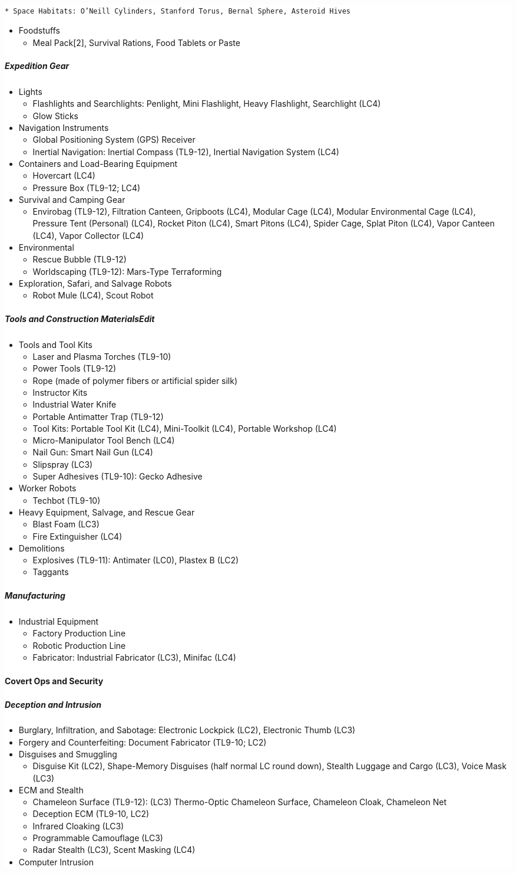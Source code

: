     * Space Habitats: O’Neill Cylinders, Stanford Torus, Bernal Sphere, Asteroid Hives
* Foodstuffs
    * Meal Pack[2], Survival Rations, Food Tablets or Paste
##### Expedition Gear
* Lights
    * Flashlights and Searchlights: Penlight, Mini Flashlight, Heavy Flashlight, Searchlight (LC4)
    * Glow Sticks
* Navigation Instruments
    * Global Positioning System (GPS) Receiver
    * Inertial Navigation: Inertial Compass (TL9-12), Inertial Navigation System (LC4)
* Containers and Load-Bearing Equipment
    * Hovercart (LC4)
    * Pressure Box (TL9-12; LC4)
* Survival and Camping Gear
    * Envirobag (TL9-12), Filtration Canteen, Gripboots (LC4), Modular Cage (LC4), Modular Environmental Cage (LC4), Pressure Tent (Personal) (LC4), Rocket Piton (LC4), Smart Pitons (LC4), Spider Cage, Splat Piton (LC4), Vapor Canteen (LC4), Vapor Collector (LC4)
* Environmental
    * Rescue Bubble (TL9-12)
    * Worldscaping (TL9-12): Mars-Type Terraforming
* Exploration, Safari, and Salvage Robots
    * Robot Mule (LC4), Scout Robot
##### Tools and Construction MaterialsEdit
* Tools and Tool Kits
    * Laser and Plasma Torches (TL9-10)
    * Power Tools (TL9-12)
    * Rope (made of polymer fibers or artificial spider silk)
    * Instructor Kits
    * Industrial Water Knife
    * Portable Antimatter Trap (TL9-12)
    * Tool Kits: Portable Tool Kit (LC4), Mini-Toolkit (LC4), Portable Workshop (LC4)
    * Micro-Manipulator Tool Bench (LC4)
    * Nail Gun: Smart Nail Gun (LC4)
    * Slipspray (LC3)
    * Super Adhesives (TL9-10): Gecko Adhesive
* Worker Robots
    * Techbot (TL9-10)
* Heavy Equipment, Salvage, and Rescue Gear
    * Blast Foam (LC3)
    * Fire Extinguisher (LC4)
* Demolitions
    * Explosives (TL9-11): Antimater (LC0), Plastex B (LC2)
    * Taggants
##### Manufacturing
* Industrial Equipment
    * Factory Production Line
    * Robotic Production Line
    * Fabricator: Industrial Fabricator (LC3), Minifac (LC4)
#### Covert Ops and Security
##### Deception and Intrusion
* Burglary, Infiltration, and Sabotage: Electronic Lockpick (LC2), Electronic Thumb (LC3)
* Forgery and Counterfeiting: Document Fabricator (TL9-10; LC2)
* Disguises and Smuggling
    * Disguise Kit (LC2), Shape-Memory Disguises (half normal LC round down), Stealth Luggage and Cargo (LC3), Voice Mask (LC3)
* ECM and Stealth
    * Chameleon Surface (TL9-12): (LC3) Thermo-Optic Chameleon Surface, Chameleon Cloak, Chameleon Net
    * Deception ECM (TL9-10, LC2)
    * Infrared Cloaking (LC3)
    * Programmable Camouflage (LC3)
    * Radar Stealth (LC3), Scent Masking (LC4)
* Computer Intrusion